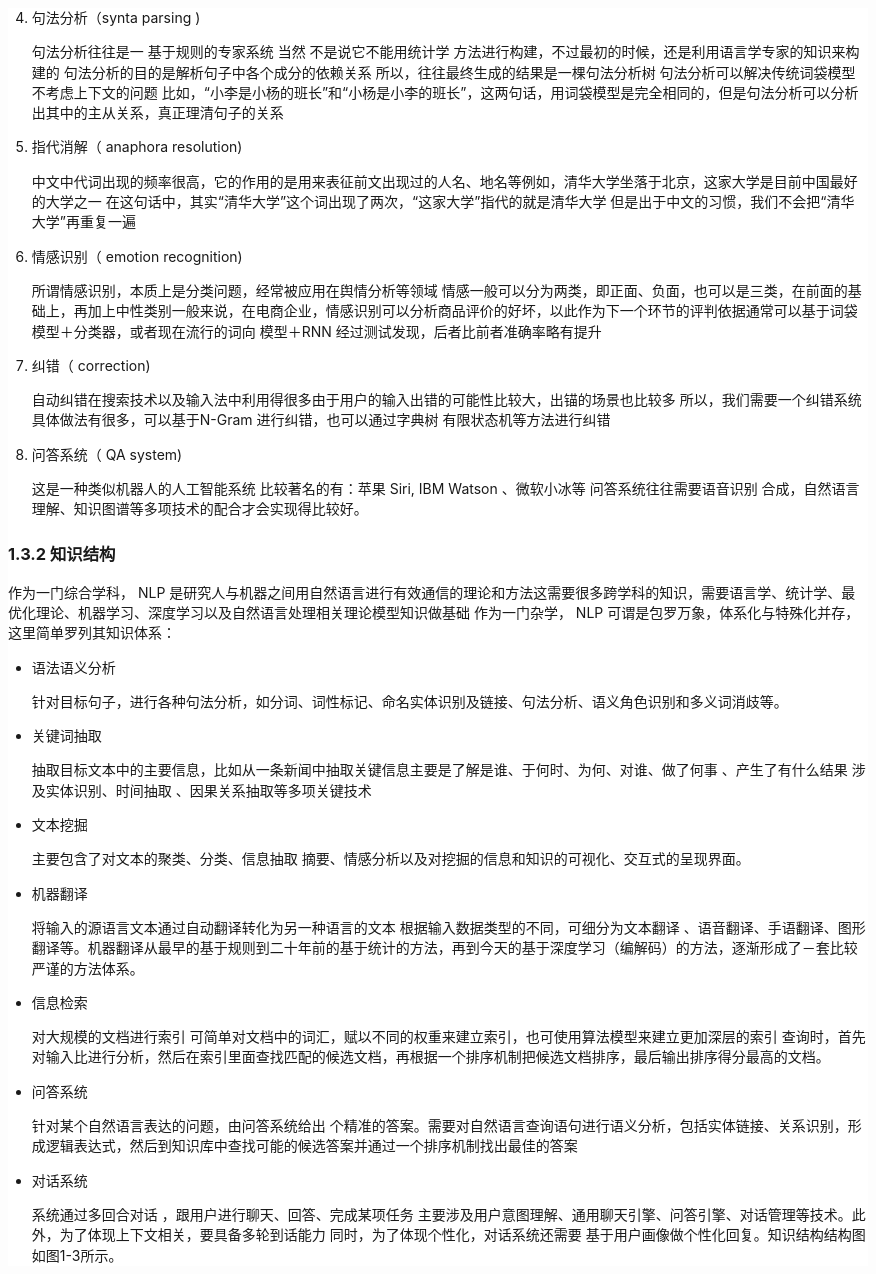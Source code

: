 4. 句法分析（synta parsing )

   句法分析往往是一 基于规则的专家系统 当然 不是说它不能用统计学 方法进行构建，不过最初的时候，还是利用语言学专家的知识来构建的 句法分析的目的是解析句子中各个成分的依赖关系 所以，往往最终生成的结果是一棵句法分析树 句法分析可以解决传统词袋模型不考虑上下文的问题 比如，“小李是小杨的班长”和“小杨是小李的班长”，这两句话，用词袋模型是完全相同的，但是句法分析可以分析出其中的主从关系，真正理清句子的关系

5. 指代消解（ anaphora resolution)

   中文中代词出现的频率很高，它的作用的是用来表征前文出现过的人名、地名等例如，清华大学坐落于北京，这家大学是目前中国最好的大学之一 在这句话中，其实“清华大学”这个词出现了两次，“这家大学”指代的就是清华大学 但是出于中文的习惯，我们不会把“清华大学”再重复一遍

6. 情感识别（ emotion recognition)

   所谓情感识别，本质上是分类问题，经常被应用在舆情分析等领域 情感一般可以分为两类，即正面、负面，也可以是三类，在前面的基础上，再加上中性类别一般来说，在电商企业，情感识别可以分析商品评价的好坏，以此作为下一个环节的评判依据通常可以基于词袋模型＋分类器，或者现在流行的词向 模型＋RNN 经过测试发现，后者比前者准确率略有提升

7. 纠错（ correction)

   自动纠错在搜索技术以及输入法中利用得很多由于用户的输入出错的可能性比较大，出锚的场景也比较多 所以，我们需要一个纠错系统 具体做法有很多，可以基于N-Gram 进行纠错，也可以通过字典树 有限状态机等方法进行纠错

8. 问答系统（ QA system)

   这是一种类似机器人的人工智能系统 比较著名的有：苹果 Siri, IBM Watson 、微软小冰等 问答系统往往需要语音识别 合成，自然语言理解、知识图谱等多项技术的配合才会实现得比较好。

### 1.3.2 知识结构

作为一门综合学科， NLP 是研究人与机器之间用自然语言进行有效通信的理论和方法这需要很多跨学科的知识，需要语言学、统计学、最优化理论、机器学习、深度学习以及自然语言处理相关理论模型知识做基础 作为一门杂学， NLP 可谓是包罗万象，体系化与特殊化并存，这里简单罗列其知识体系：

- 语法语义分析

  针对目标句子，进行各种句法分析，如分词、词性标记、命名实体识别及链接、句法分析、语义角色识别和多义词消歧等。

- 关键词抽取

  抽取目标文本中的主要信息，比如从一条新闻中抽取关键信息主要是了解是谁、于何时、为何、对谁、做了何事 、产生了有什么结果 涉及实体识别、时间抽取 、因果关系抽取等多项关键技术

- 文本挖掘

  主要包含了对文本的聚类、分类、信息抽取 摘要、情感分析以及对挖掘的信息和知识的可视化、交互式的呈现界面。

- 机器翻译

  将输入的源语言文本通过自动翻译转化为另一种语言的文本 根据输入数据类型的不同，可细分为文本翻译 、语音翻译、手语翻译、图形翻译等。机器翻译从最早的基于规则到二十年前的基于统计的方法，再到今天的基于深度学习（编解码）的方法，逐渐形成了－套比较严谨的方法体系。

- 信息检索

  对大规模的文档进行索引 可简单对文档中的词汇，赋以不同的权重来建立索引，也可使用算法模型来建立更加深层的索引 查询时，首先对输入比进行分析，然后在索引里面查找匹配的候选文档，再根据一个排序机制把候选文档排序，最后输出排序得分最高的文档。

- 问答系统

  针对某个自然语言表达的问题，由问答系统给出 个精准的答案。需要对自然语言查询语句进行语义分析，包括实体链接、关系识别，形成逻辑表达式，然后到知识库中查找可能的候选答案并通过一个排序机制找出最佳的答案

- 对话系统

  系统通过多回合对话 ，跟用户进行聊天、回答、完成某项任务 主要涉及用户意图理解、通用聊天引擎、问答引擎、对话管理等技术。此外，为了体现上下文相关，要具备多轮到话能力 同时，为了体现个性化，对话系统还需要
  基于用户画像做个性化回复。知识结构结构图如图1-3所示。
